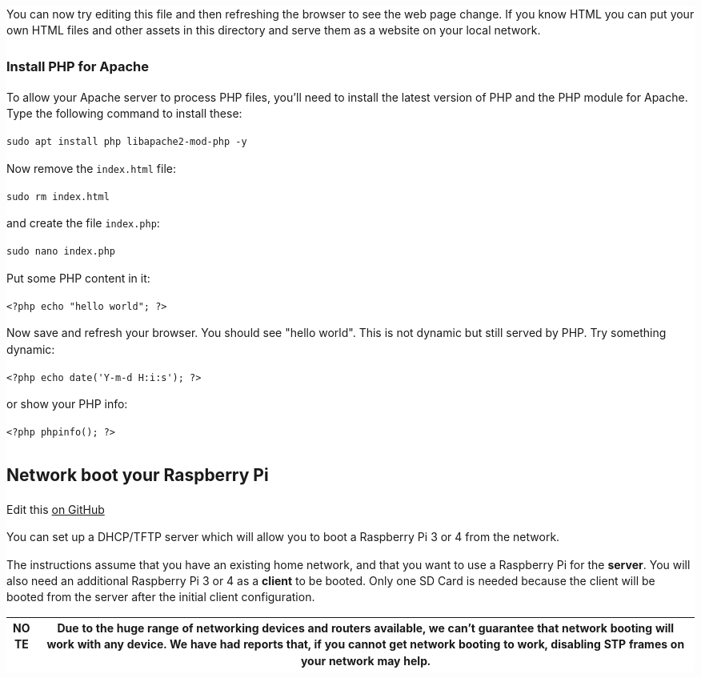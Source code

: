 You can now try editing this file and then refreshing the browser to see the web page change. If you know HTML you can put your own HTML files and other assets in this directory and serve them as a website on your local network.

### Install PHP for Apache

To allow your Apache server to process PHP files, you’ll need to install the latest version of PHP and the PHP module for Apache. Type the following command to install these:

```
sudo apt install php libapache2-mod-php -y
```

Now remove the `index.html` file:

```
sudo rm index.html
```

and create the file `index.php`:

```
sudo nano index.php
```

Put some PHP content in it:

```
<?php echo "hello world"; ?>
```

Now save and refresh your browser. You should see "hello world". This is not dynamic but still served by PHP. Try something dynamic:

```
<?php echo date('Y-m-d H:i:s'); ?>
```

or show your PHP info:

```
<?php phpinfo(); ?>
```

## Network boot your Raspberry Pi

Edit this [on GitHub](https://github.com/raspberrypi/documentation/blob/develop/documentation/asciidoc/computers/remote-access/network-boot-raspberry-pi.adoc)

You can set up a DHCP/TFTP server which will allow you to boot a Raspberry Pi 3 or 4 from the network.

The instructions assume that you have an existing home network, and that you want to use a Raspberry Pi for the **server**. You will also need an additional Raspberry Pi 3 or 4 as a **client** to be booted. Only one SD Card is needed because the client will be booted from the server after the initial client configuration.

| NOTE | Due to the huge range of networking devices and routers available, we can’t guarantee that network booting will work with any device. We have had reports that, if you cannot get network booting to work, disabling STP frames on your network may help. |
| ------ | ------------------------------------------------------------------------------------------------------------------------------------------------------------------------------------------------------------------------------------------------------------ |
